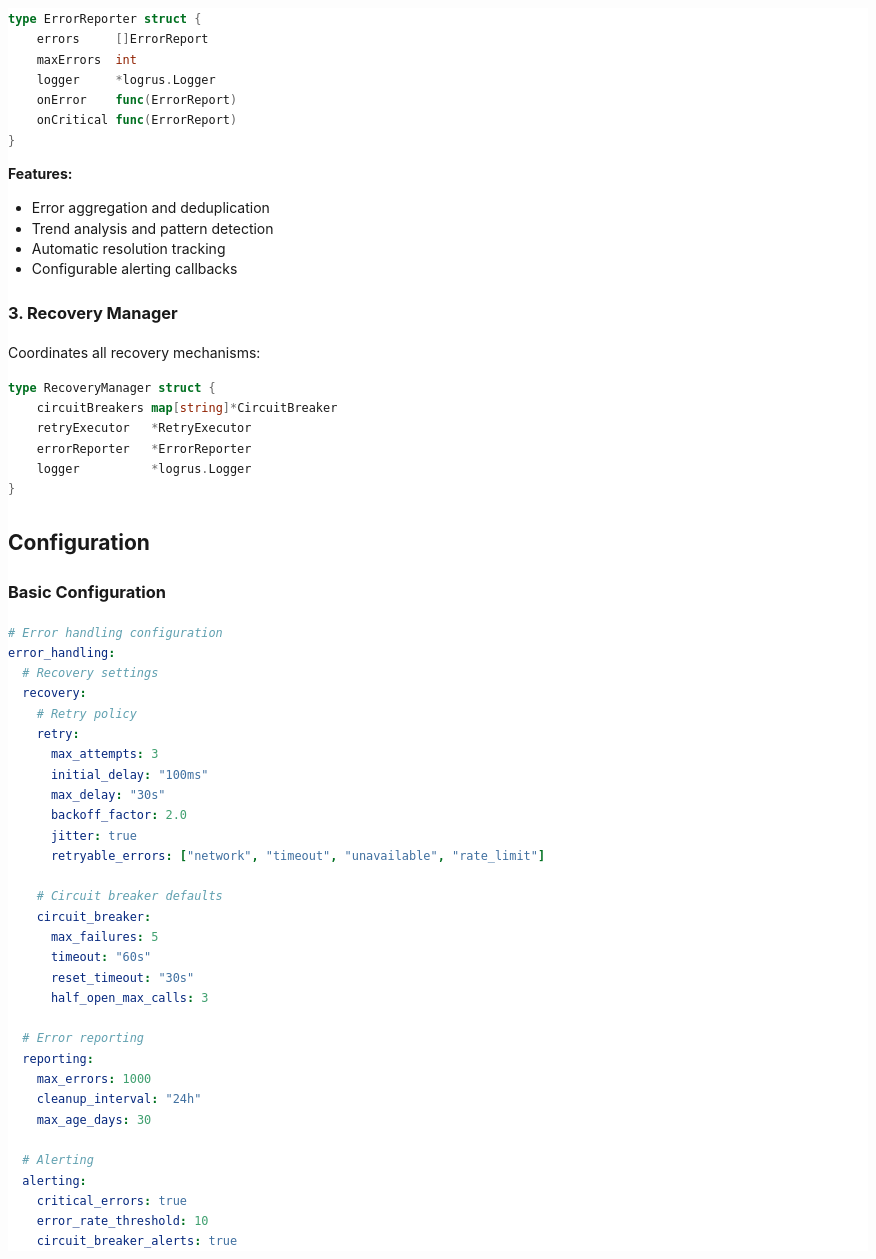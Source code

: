 ```go
type ErrorReporter struct {
    errors     []ErrorReport
    maxErrors  int
    logger     *logrus.Logger
    onError    func(ErrorReport)
    onCritical func(ErrorReport)
}
```

**Features:**
- Error aggregation and deduplication
- Trend analysis and pattern detection
- Automatic resolution tracking
- Configurable alerting callbacks

### 3. Recovery Manager

Coordinates all recovery mechanisms:

```go
type RecoveryManager struct {
    circuitBreakers map[string]*CircuitBreaker
    retryExecutor   *RetryExecutor
    errorReporter   *ErrorReporter
    logger          *logrus.Logger
}
```

## Configuration

### Basic Configuration

```yaml
# Error handling configuration
error_handling:
  # Recovery settings
  recovery:
    # Retry policy
    retry:
      max_attempts: 3
      initial_delay: "100ms"
      max_delay: "30s"
      backoff_factor: 2.0
      jitter: true
      retryable_errors: ["network", "timeout", "unavailable", "rate_limit"]
    
    # Circuit breaker defaults
    circuit_breaker:
      max_failures: 5
      timeout: "60s"
      reset_timeout: "30s"
      half_open_max_calls: 3
  
  # Error reporting
  reporting:
    max_errors: 1000
    cleanup_interval: "24h"
    max_age_days: 30
    
  # Alerting
  alerting:
    critical_errors: true
    error_rate_threshold: 10
    circuit_breaker_alerts: true
```